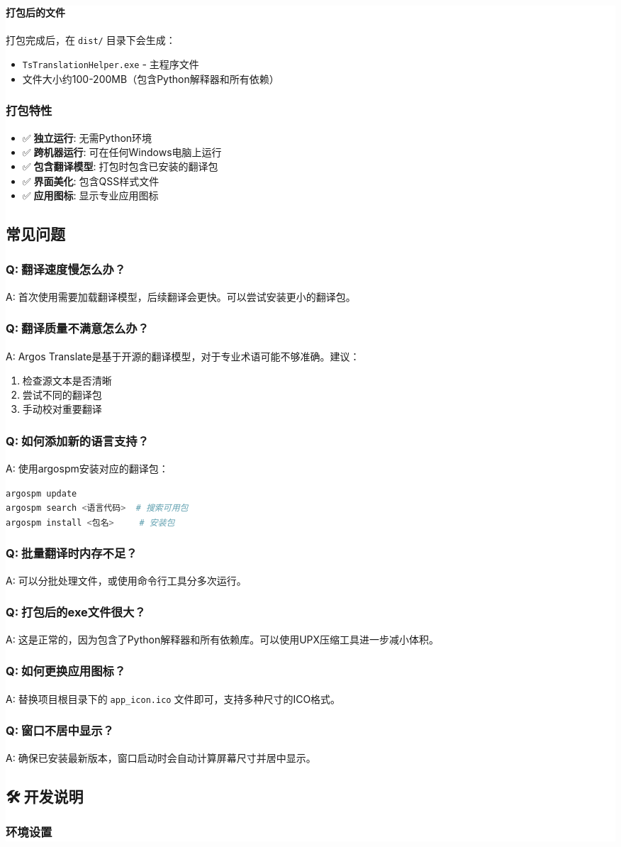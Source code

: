 #### 打包后的文件

打包完成后，在 `dist/` 目录下会生成：
- `TsTranslationHelper.exe` - 主程序文件
- 文件大小约100-200MB（包含Python解释器和所有依赖）

### 打包特性

- ✅ **独立运行**: 无需Python环境
- ✅ **跨机器运行**: 可在任何Windows电脑上运行
- ✅ **包含翻译模型**: 打包时包含已安装的翻译包
- ✅ **界面美化**: 包含QSS样式文件
- ✅ **应用图标**: 显示专业应用图标

## 常见问题

### Q: 翻译速度慢怎么办？
A: 首次使用需要加载翻译模型，后续翻译会更快。可以尝试安装更小的翻译包。

### Q: 翻译质量不满意怎么办？
A: Argos Translate是基于开源的翻译模型，对于专业术语可能不够准确。建议：
1. 检查源文本是否清晰
2. 尝试不同的翻译包
3. 手动校对重要翻译

### Q: 如何添加新的语言支持？
A: 使用argospm安装对应的翻译包：
```bash
argospm update
argospm search <语言代码>  # 搜索可用包
argospm install <包名>     # 安装包
```

### Q: 批量翻译时内存不足？
A: 可以分批处理文件，或使用命令行工具分多次运行。

### Q: 打包后的exe文件很大？
A: 这是正常的，因为包含了Python解释器和所有依赖库。可以使用UPX压缩工具进一步减小体积。

### Q: 如何更换应用图标？
A: 替换项目根目录下的 `app_icon.ico` 文件即可，支持多种尺寸的ICO格式。

### Q: 窗口不居中显示？
A: 确保已安装最新版本，窗口启动时会自动计算屏幕尺寸并居中显示。

## 🛠️ 开发说明

### 环境设置
